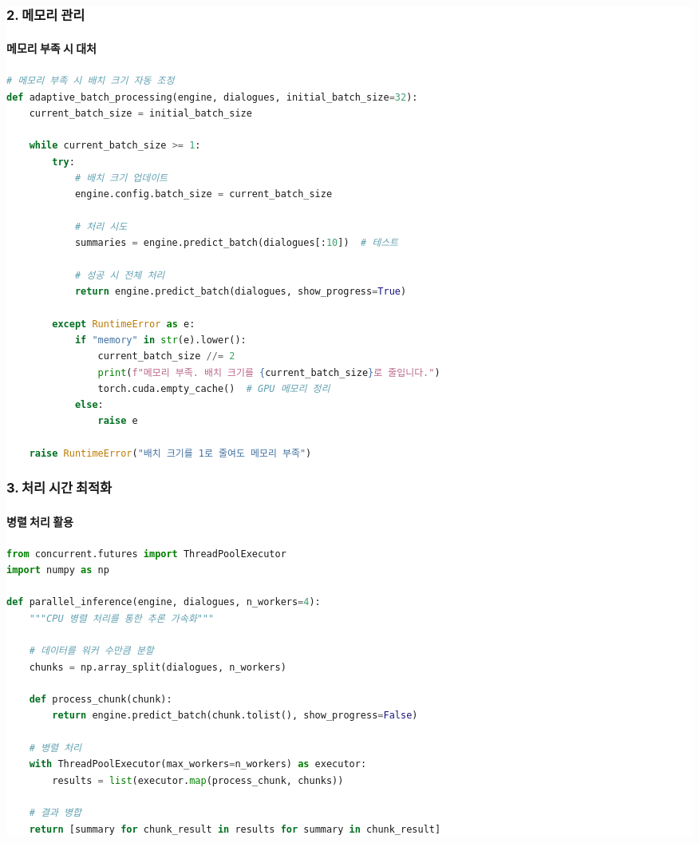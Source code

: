 ### 2. 메모리 관리

#### 메모리 부족 시 대처

```python
# 메모리 부족 시 배치 크기 자동 조정
def adaptive_batch_processing(engine, dialogues, initial_batch_size=32):
    current_batch_size = initial_batch_size
    
    while current_batch_size >= 1:
        try:
            # 배치 크기 업데이트
            engine.config.batch_size = current_batch_size
            
            # 처리 시도
            summaries = engine.predict_batch(dialogues[:10])  # 테스트
            
            # 성공 시 전체 처리
            return engine.predict_batch(dialogues, show_progress=True)
            
        except RuntimeError as e:
            if "memory" in str(e).lower():
                current_batch_size //= 2
                print(f"메모리 부족. 배치 크기를 {current_batch_size}로 줄입니다.")
                torch.cuda.empty_cache()  # GPU 메모리 정리
            else:
                raise e
    
    raise RuntimeError("배치 크기를 1로 줄여도 메모리 부족")
```

### 3. 처리 시간 최적화

#### 병렬 처리 활용

```python
from concurrent.futures import ThreadPoolExecutor
import numpy as np

def parallel_inference(engine, dialogues, n_workers=4):
    """CPU 병렬 처리를 통한 추론 가속화"""
    
    # 데이터를 워커 수만큼 분할
    chunks = np.array_split(dialogues, n_workers)
    
    def process_chunk(chunk):
        return engine.predict_batch(chunk.tolist(), show_progress=False)
    
    # 병렬 처리
    with ThreadPoolExecutor(max_workers=n_workers) as executor:
        results = list(executor.map(process_chunk, chunks))
    
    # 결과 병합
    return [summary for chunk_result in results for summary in chunk_result]
```
